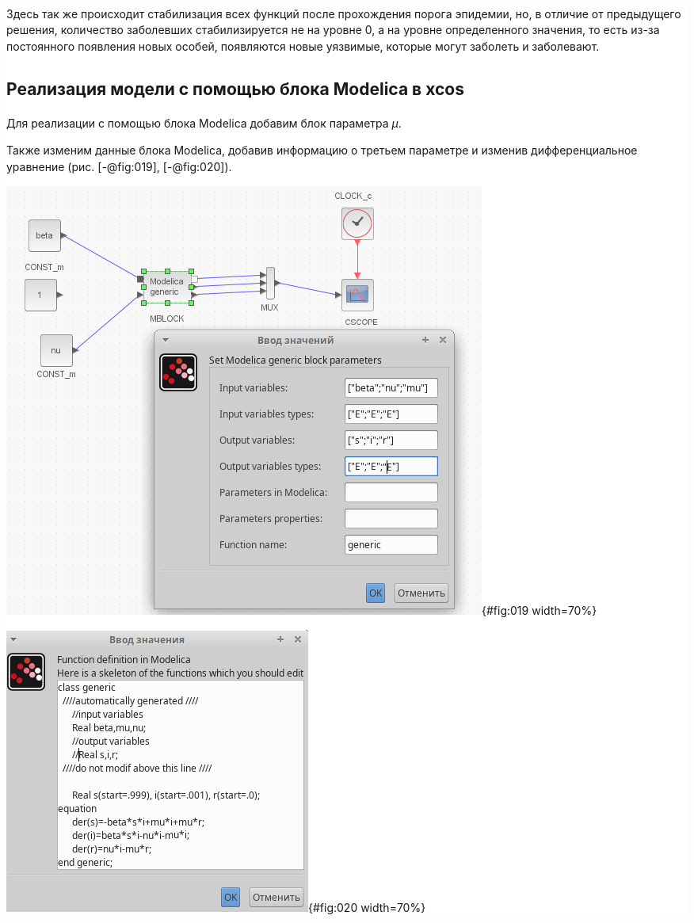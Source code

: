 Здесь так же происходит стабилизация всех функций после прохождения порога эпидемии, но, в отличие от предыдущего решения, количество заболевших стабилизируется не на уровне 0, а на уровне определенного значения, то есть из-за постоянного появления новых особей, появляются новые уязвимые, которые могут заболеть и заболевают.

## Реализация модели с помощью блока Modelica в xcos

Для реализации с помощью блока Modelica добавим блок параметра $\mu$.

Также изменим данные блока Modelica, добавив информацию о третьем параметре и изменив дифференциальное уравнение (рис. [-@fig:019], [-@fig:020]).

![Настройка параметров блока Modelica](image/19.PNG){#fig:019 width=70%}

![Настройка параметров блока Modelica](image/20.PNG){#fig:020 width=70%}
